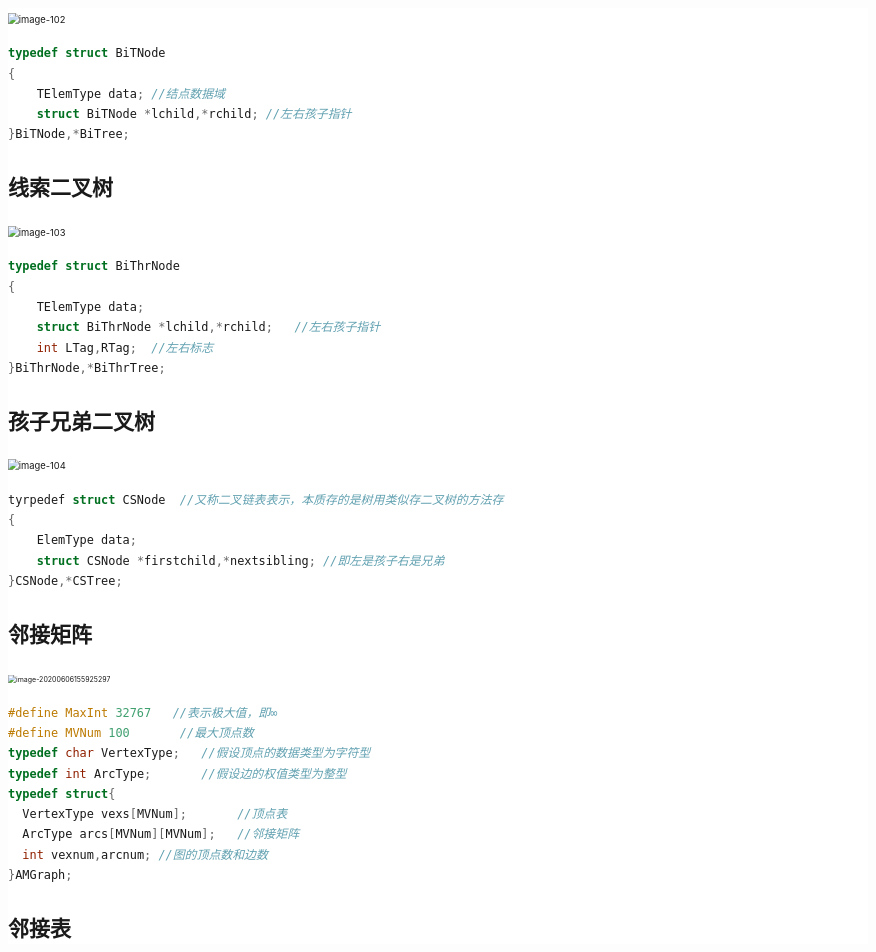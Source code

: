 <img src="https://cdn.jsdelivr.net/gh/zss192/Typora-notes@master/images/image-102.png" alt="image-102" style="zoom:67%;" />

```c
typedef struct BiTNode
{
	TElemType data;	//结点数据域
    struct BiTNode *lchild,*rchild;	//左右孩子指针
}BiTNode,*BiTree;
```

## 线索二叉树

<img src="https://cdn.jsdelivr.net/gh/zss192/Typora-notes@master/images/image-103.png" alt="image-103" style="zoom:67%;" />

```c
typedef struct BiThrNode
{
    TElemType data;
    struct BiThrNode *lchild,*rchild;	//左右孩子指针
    int LTag,RTag;	//左右标志
}BiThrNode,*BiThrTree;
```

## 孩子兄弟二叉树

<img src="https://cdn.jsdelivr.net/gh/zss192/Typora-notes@master/images/image-104.png" alt="image-104" style="zoom:67%;" />

```c
tyrpedef struct CSNode	//又称二叉链表表示，本质存的是树用类似存二叉树的方法存
{
    ElemType data;
    struct CSNode *firstchild,*nextsibling;	//即左是孩子右是兄弟
}CSNode,*CSTree;
```

## 邻接矩阵

<img src="https://cdn.jsdelivr.net/gh/zss192/Typora-notes@master/images/image-20200606155925297.png" alt="image-20200606155925297" style="zoom:50%;" />

```c
#define MaxInt 32767   //表示极大值，即∞
#define MVNum 100       //最大顶点数 
typedef char VertexType;   //假设顶点的数据类型为字符型 
typedef int ArcType;       //假设边的权值类型为整型 
typedef struct{ 
  VertexType vexs[MVNum];       //顶点表 
  ArcType arcs[MVNum][MVNum];   //邻接矩阵 
  int vexnum,arcnum; //图的顶点数和边数 
}AMGraph; 
```

## 邻接表
